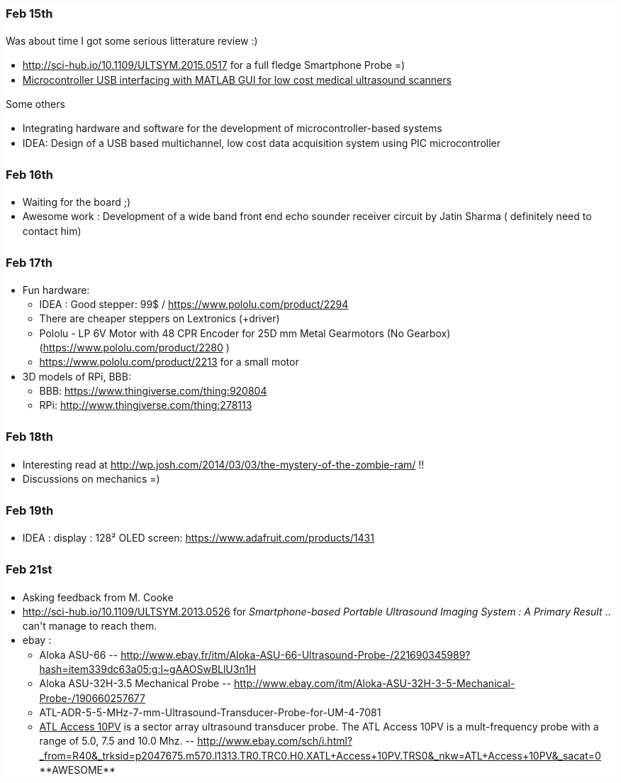 ### Feb 15th

Was about time I got some serious litterature review :)

-   http://sci-hub.io/10.1109/ULTSYM.2015.0517 for a full fledge
    Smartphone Probe =)
-   [Microcontroller USB interfacing with MATLAB GUI for low cost
    medical ultrasound
    scanners](http://www.sciencedirect.com/science/article/pii/S2215098615303220)

Some others

-   Integrating hardware and software for the development of
    microcontroller-based systems
-   IDEA: Design of a USB based multichannel, low cost data acquisition
    system using PIC microcontroller

### Feb 16th

-   Waiting for the board ;)
-   Awesome work : Development of a wide band front end echo sounder
    receiver circuit by Jatin Sharma ( definitely need to contact him)

### Feb 17th

-   Fun hardware:
    -   IDEA : Good stepper: 99\$ /
        https://www.pololu.com/product/2294
    -   There are cheaper steppers on Lextronics (+driver)
    -   Pololu - LP 6V Motor with 48 CPR Encoder for 25D mm Metal
        Gearmotors (No Gearbox) (https://www.pololu.com/product/2280 )
    -   https://www.pololu.com/product/2213 for a small motor
-   3D models of RPi, BBB:
    -   BBB: https://www.thingiverse.com/thing:920804
    -   RPi: http://www.thingiverse.com/thing:278113

### Feb 18th

-   Interesting read at
    http://wp.josh.com/2014/03/03/the-mystery-of-the-zombie-ram/ !!
-   Discussions on mechanics =)

### Feb 19th

-   IDEA : display : 128² OLED screen:
    https://www.adafruit.com/products/1431

### Feb 21st

-   Asking feedback from M. Cooke
-   http://sci-hub.io/10.1109/ULTSYM.2013.0526 for *Smartphone-based
    Portable Ultrasound Imaging System : A Primary Result* .. can't
    manage to reach them.
-   ebay :
    -   Aloka ASU-66 --
        http://www.ebay.fr/itm/Aloka-ASU-66-Ultrasound-Probe-/221690345989?hash=item339dc63a05:g:l~gAAOSwBLlU3n1H
    -   Aloka ASU-32H-3.5 Mechanical Probe --
        http://www.ebay.com/itm/Aloka-ASU-32H-3-5-Mechanical-Probe-/190660257677
    -   ATL-ADR-5-5-MHz-7-mm-Ultrasound-Transducer-Probe-for-UM-4-7081
    -   [ATL Access 10PV](ATL_Access_10PV "wikilink") is a sector array
        ultrasound transducer probe. The ATL Access 10PV is a
        mult-frequency probe with a range of 5.0, 7.5 and 10.0 Mhz. --
        http://www.ebay.com/sch/i.html?_from=R40&_trksid=p2047675.m570.l1313.TR0.TRC0.H0.XATL+Access+10PV.TRS0&_nkw=ATL+Access+10PV&_sacat=0
        \*\*AWESOME\*\*